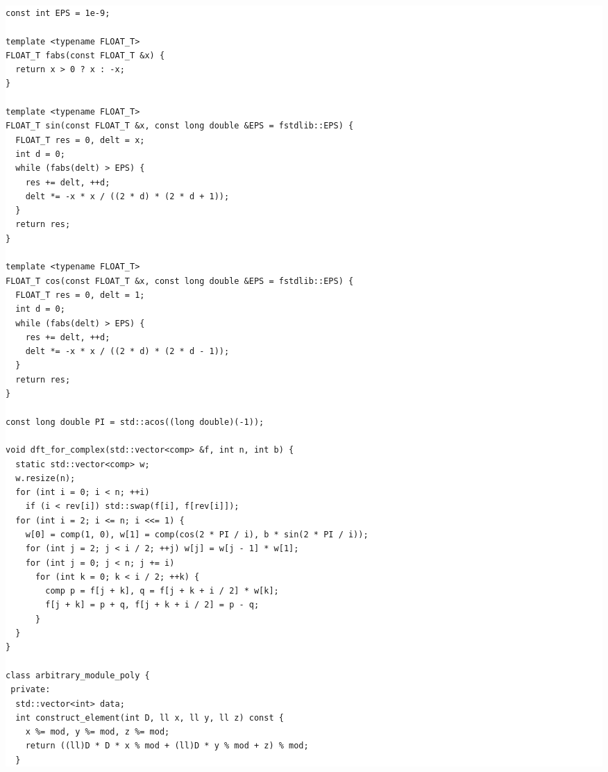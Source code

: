    const int EPS = 1e-9;
    
    template <typename FLOAT_T>
    FLOAT_T fabs(const FLOAT_T &x) {
      return x > 0 ? x : -x;
    }
    
    template <typename FLOAT_T>
    FLOAT_T sin(const FLOAT_T &x, const long double &EPS = fstdlib::EPS) {
      FLOAT_T res = 0, delt = x;
      int d = 0;
      while (fabs(delt) > EPS) {
        res += delt, ++d;
        delt *= -x * x / ((2 * d) * (2 * d + 1));
      }
      return res;
    }
    
    template <typename FLOAT_T>
    FLOAT_T cos(const FLOAT_T &x, const long double &EPS = fstdlib::EPS) {
      FLOAT_T res = 0, delt = 1;
      int d = 0;
      while (fabs(delt) > EPS) {
        res += delt, ++d;
        delt *= -x * x / ((2 * d) * (2 * d - 1));
      }
      return res;
    }
    
    const long double PI = std::acos((long double)(-1));
    
    void dft_for_complex(std::vector<comp> &f, int n, int b) {
      static std::vector<comp> w;
      w.resize(n);
      for (int i = 0; i < n; ++i)
        if (i < rev[i]) std::swap(f[i], f[rev[i]]);
      for (int i = 2; i <= n; i <<= 1) {
        w[0] = comp(1, 0), w[1] = comp(cos(2 * PI / i), b * sin(2 * PI / i));
        for (int j = 2; j < i / 2; ++j) w[j] = w[j - 1] * w[1];
        for (int j = 0; j < n; j += i)
          for (int k = 0; k < i / 2; ++k) {
            comp p = f[j + k], q = f[j + k + i / 2] * w[k];
            f[j + k] = p + q, f[j + k + i / 2] = p - q;
          }
      }
    }
    
    class arbitrary_module_poly {
     private:
      std::vector<int> data;
      int construct_element(int D, ll x, ll y, ll z) const {
        x %= mod, y %= mod, z %= mod;
        return ((ll)D * D * x % mod + (ll)D * y % mod + z) % mod;
      }
    